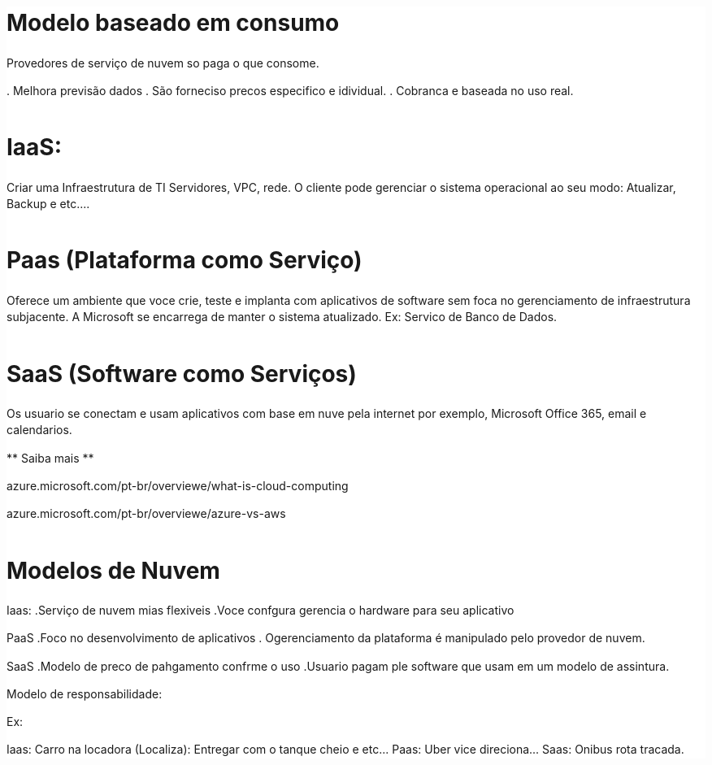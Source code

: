 # Modelo baseado em consumo

Provedores de serviço de nuvem so paga o que consome.

. Melhora previsão dados
. São forneciso precos especifico e idividual.
. Cobranca e baseada no uso real.

# IaaS: 

Criar uma Infraestrutura de TI Servidores, VPC, rede. O cliente pode gerenciar o sistema operacional ao seu modo: Atualizar, Backup e etc....

# Paas (Plataforma como Serviço)

Oferece um ambiente que voce crie, teste e implanta com aplicativos de software sem foca no gerenciamento de infraestrutura subjacente. A Microsoft se encarrega de manter o sistema atualizado. Ex: Servico de Banco de Dados.

# SaaS (Software como Serviços)

Os usuario se conectam e usam aplicativos com base em nuve pela internet por exemplo, Microsoft Office 365, email e calendarios.

** Saiba mais **

azure.microsoft.com/pt-br/overviewe/what-is-cloud-computing

azure.microsoft.com/pt-br/overviewe/azure-vs-aws

# Modelos de Nuvem

Iaas: 
.Serviço de nuvem mias flexiveis
.Voce confgura  gerencia o hardware para seu aplicativo

PaaS
.Foco no desenvolvimento de aplicativos
. Ogerenciamento da plataforma é manipulado pelo provedor de nuvem.

SaaS
.Modelo de preco de pahgamento confrme o uso
.Usuario pagam ple software que usam em um modelo de assintura.

Modelo de responsabilidade:

Ex:

Iaas: Carro na locadora (Localiza): Entregar com o tanque cheio e etc...
Paas: Uber vice direciona...
Saas: Onibus rota tracada.
